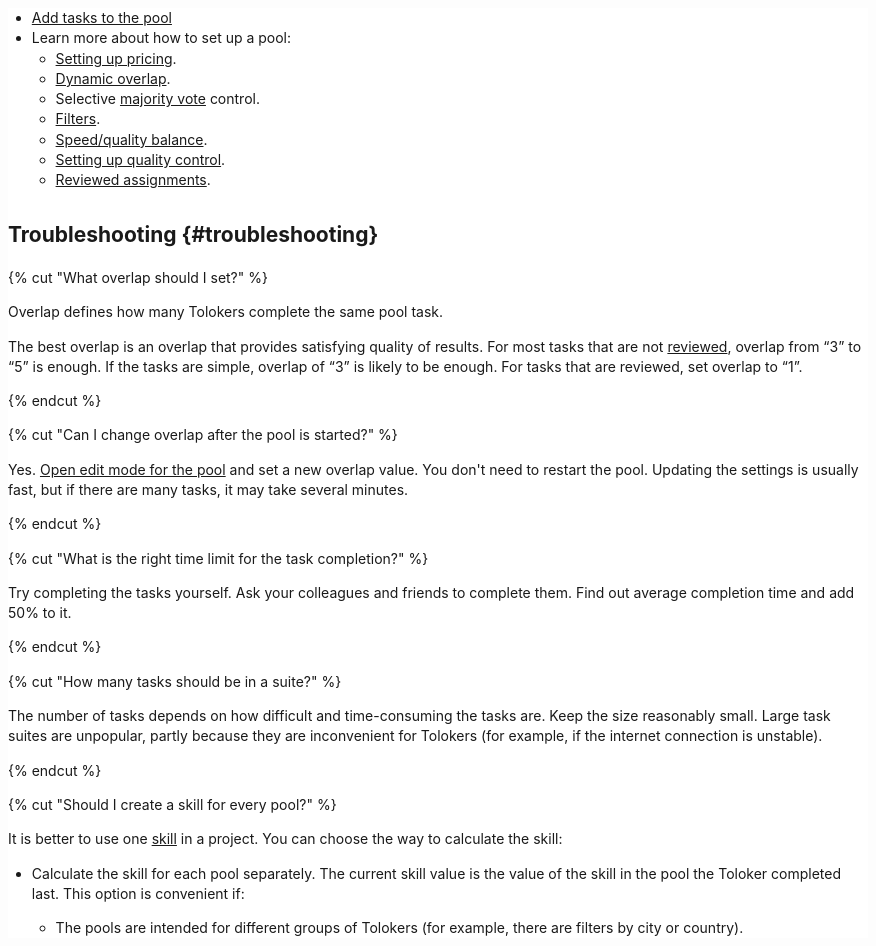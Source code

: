 - [Add tasks to the pool](pool.md)
- Learn more about how to set up a pool:
    - [Setting up pricing](dynamic-pricing.md).
    - [Dynamic overlap](dynamic-overlap.md).
    - Selective [majority vote](selective-mvote.md) control.
    - [Filters](filters.md).
    - [Speed/quality balance](adjust.md).
    - [Setting up quality control](qa-pool-settings.md).
    - [Reviewed assignments](offline-accept.md).



## Troubleshooting {#troubleshooting}

{% cut "What overlap should I set?" %}

Overlap defines how many Tolokers complete the same pool task.

The best overlap is an overlap that provides satisfying quality of results. For most tasks that are not [reviewed](../../glossary.md#left-off-acceptance), overlap from “3” to “5” is enough. If the tasks are simple, overlap of “3” is likely to be enough. For tasks that are reviewed, set overlap to “1”.

{% endcut %}

{% cut "Can I change overlap after the pool is started?" %}

Yes. [Open edit mode for the pool](pool-edit.md) and set a new overlap value. You don't need to restart the pool. Updating the settings is usually fast, but if there are many tasks, it may take several minutes.

{% endcut %}

{% cut "What is the right time limit for the task completion?" %}

Try completing the tasks yourself. Ask your colleagues and friends to complete them. Find out average completion time and add 50% to it.

{% endcut %}

{% cut "How many tasks should be in a suite?" %}

The number of tasks depends on how difficult and time-consuming the tasks are. Keep the size reasonably small. Large task suites are unpopular, partly because they are inconvenient for Tolokers (for example, if the internet connection is unstable).

{% endcut %}

{% cut "Should I create a skill for every pool?" %}

It is better to use one [skill](../../glossary.md#skill) in a project. You can choose the way to calculate the skill:

- Calculate the skill for each pool separately. The current skill value is the value of the skill in the pool the Toloker completed last. This option is convenient if:

    - The pools are intended for different groups of Tolokers (for example, there are filters by city or country).
